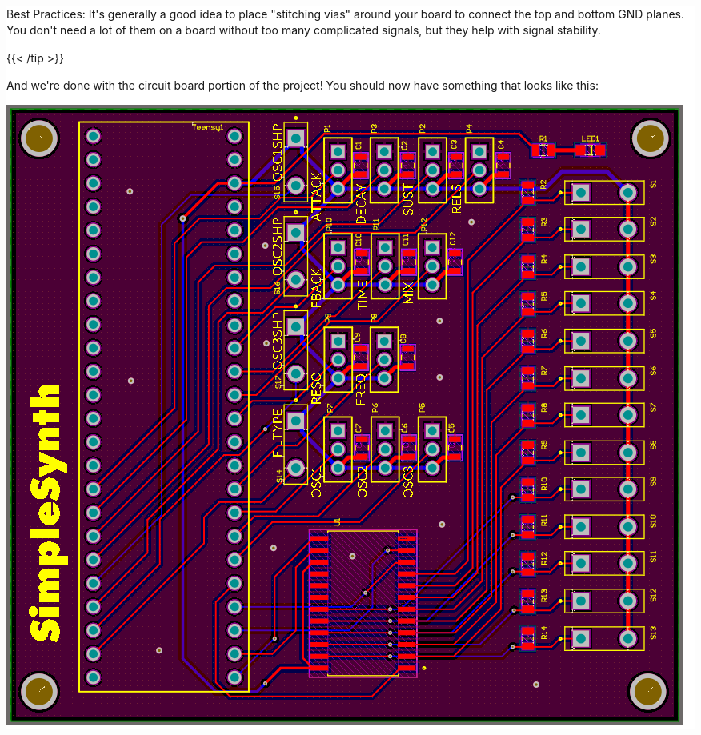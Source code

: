 


Best Practices: It's generally a good idea to place "stitching vias" around your board to connect the top and bottom GND planes. You don't need a lot of them on a board without too many complicated signals, but they help with signal stability.

























{{< /tip >}}

And we're done with the circuit board portion of the project! You should now have something that looks like this: 

![](/images/ss_pcb3.png)
